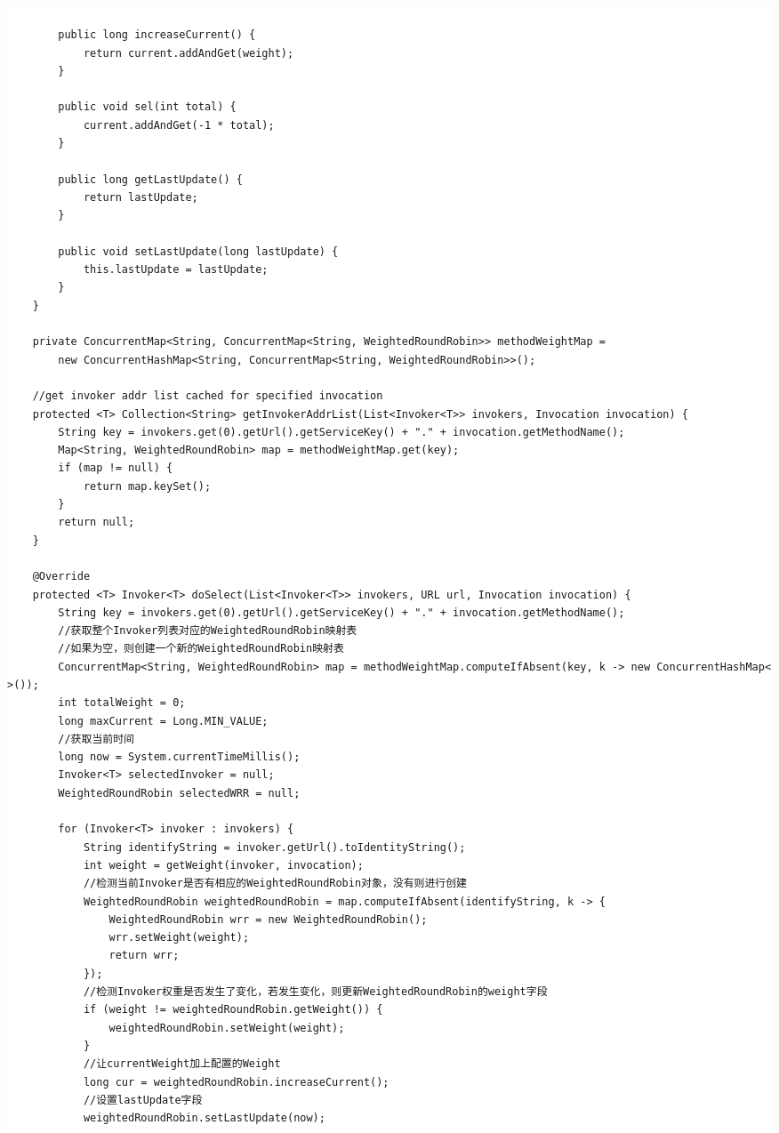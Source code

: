 ```

        public long increaseCurrent() {
            return current.addAndGet(weight);
        }

        public void sel(int total) {
            current.addAndGet(-1 * total);
        }

        public long getLastUpdate() {
            return lastUpdate;
        }

        public void setLastUpdate(long lastUpdate) {
            this.lastUpdate = lastUpdate;
        }
    }

    private ConcurrentMap<String, ConcurrentMap<String, WeightedRoundRobin>> methodWeightMap = 
        new ConcurrentHashMap<String, ConcurrentMap<String, WeightedRoundRobin>>();

    //get invoker addr list cached for specified invocation
    protected <T> Collection<String> getInvokerAddrList(List<Invoker<T>> invokers, Invocation invocation) {
        String key = invokers.get(0).getUrl().getServiceKey() + "." + invocation.getMethodName();
        Map<String, WeightedRoundRobin> map = methodWeightMap.get(key);
        if (map != null) {
            return map.keySet();
        }
        return null;
    }

    @Override
    protected <T> Invoker<T> doSelect(List<Invoker<T>> invokers, URL url, Invocation invocation) {
        String key = invokers.get(0).getUrl().getServiceKey() + "." + invocation.getMethodName();
        //获取整个Invoker列表对应的WeightedRoundRobin映射表
        //如果为空，则创建一个新的WeightedRoundRobin映射表
        ConcurrentMap<String, WeightedRoundRobin> map = methodWeightMap.computeIfAbsent(key, k -> new ConcurrentHashMap<>());
        int totalWeight = 0;
        long maxCurrent = Long.MIN_VALUE;
        //获取当前时间
        long now = System.currentTimeMillis();
        Invoker<T> selectedInvoker = null;
        WeightedRoundRobin selectedWRR = null;

        for (Invoker<T> invoker : invokers) {
            String identifyString = invoker.getUrl().toIdentityString();
            int weight = getWeight(invoker, invocation);
            //检测当前Invoker是否有相应的WeightedRoundRobin对象，没有则进行创建
            WeightedRoundRobin weightedRoundRobin = map.computeIfAbsent(identifyString, k -> {
                WeightedRoundRobin wrr = new WeightedRoundRobin();
                wrr.setWeight(weight);
                return wrr;
            });
            //检测Invoker权重是否发生了变化，若发生变化，则更新WeightedRoundRobin的weight字段
            if (weight != weightedRoundRobin.getWeight()) {
                weightedRoundRobin.setWeight(weight);
            }
            //让currentWeight加上配置的Weight
            long cur = weightedRoundRobin.increaseCurrent();
            //设置lastUpdate字段
            weightedRoundRobin.setLastUpdate(now);
```
